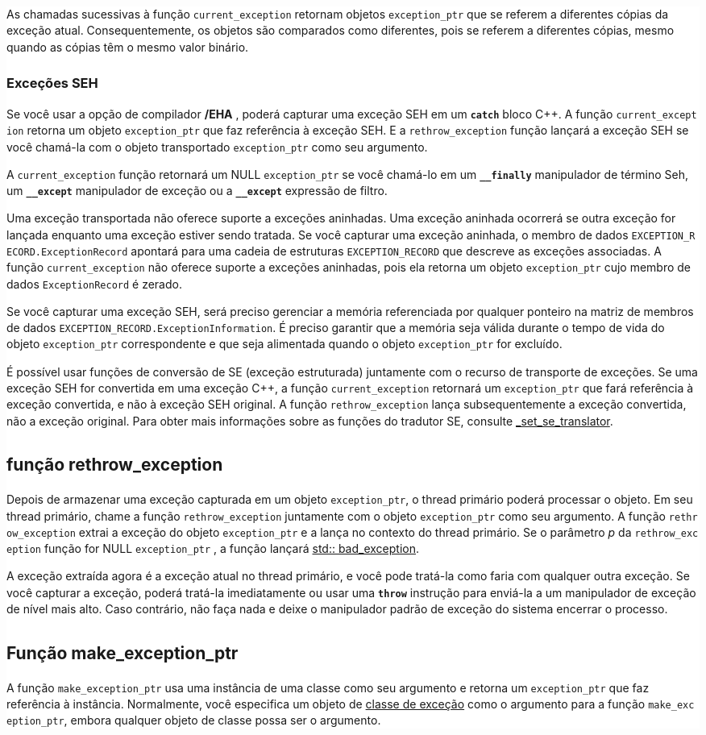 As chamadas sucessivas à função `current_exception` retornam objetos `exception_ptr` que se referem a diferentes cópias da exceção atual. Consequentemente, os objetos são comparados como diferentes, pois se referem a diferentes cópias, mesmo quando as cópias têm o mesmo valor binário.

### <a name="seh-exceptions"></a>Exceções SEH

Se você usar a opção de compilador **/EHA** , poderá capturar uma exceção SEH em um **`catch`** bloco C++. A função `current_exception` retorna um objeto `exception_ptr` que faz referência à exceção SEH. E a `rethrow_exception` função lançará a exceção SEH se você chamá-la com o objeto transportado `exception_ptr` como seu argumento.

A `current_exception` função retornará um NULL `exception_ptr` se você chamá-lo em um **`__finally`** manipulador de término Seh, um **`__except`** manipulador de exceção ou a **`__except`** expressão de filtro.

Uma exceção transportada não oferece suporte a exceções aninhadas. Uma exceção aninhada ocorrerá se outra exceção for lançada enquanto uma exceção estiver sendo tratada. Se você capturar uma exceção aninhada, o membro de dados `EXCEPTION_RECORD.ExceptionRecord` apontará para uma cadeia de estruturas `EXCEPTION_RECORD` que descreve as exceções associadas. A função `current_exception` não oferece suporte a exceções aninhadas, pois ela retorna um objeto `exception_ptr` cujo membro de dados `ExceptionRecord` é zerado.

Se você capturar uma exceção SEH, será preciso gerenciar a memória referenciada por qualquer ponteiro na matriz de membros de dados `EXCEPTION_RECORD.ExceptionInformation`. É preciso garantir que a memória seja válida durante o tempo de vida do objeto `exception_ptr` correspondente e que seja alimentada quando o objeto `exception_ptr` for excluído.

É possível usar funções de conversão de SE (exceção estruturada) juntamente com o recurso de transporte de exceções. Se uma exceção SEH for convertida em uma exceção C++, a função `current_exception` retornará um `exception_ptr` que fará referência à exceção convertida, e não à exceção SEH original. A função `rethrow_exception` lança subsequentemente a exceção convertida, não a exceção original. Para obter mais informações sobre as funções do tradutor SE, consulte [_set_se_translator](../c-runtime-library/reference/set-se-translator.md).

## <a name="rethrow_exception-function"></a>função rethrow_exception

Depois de armazenar uma exceção capturada em um objeto `exception_ptr`, o thread primário poderá processar o objeto. Em seu thread primário, chame a função `rethrow_exception` juntamente com o objeto `exception_ptr` como seu argumento. A função `rethrow_exception` extrai a exceção do objeto `exception_ptr` e a lança no contexto do thread primário. Se o parâmetro *p* da `rethrow_exception` função for NULL `exception_ptr` , a função lançará [std:: bad_exception](../standard-library/bad-exception-class.md).

A exceção extraída agora é a exceção atual no thread primário, e você pode tratá-la como faria com qualquer outra exceção. Se você capturar a exceção, poderá tratá-la imediatamente ou usar uma **`throw`** instrução para enviá-la a um manipulador de exceção de nível mais alto. Caso contrário, não faça nada e deixe o manipulador padrão de exceção do sistema encerrar o processo.

## <a name="make_exception_ptr-function"></a>Função make_exception_ptr

A função `make_exception_ptr` usa uma instância de uma classe como seu argumento e retorna um `exception_ptr` que faz referência à instância. Normalmente, você especifica um objeto de [classe de exceção](../standard-library/exception-class.md) como o argumento para a função `make_exception_ptr`, embora qualquer objeto de classe possa ser o argumento.
